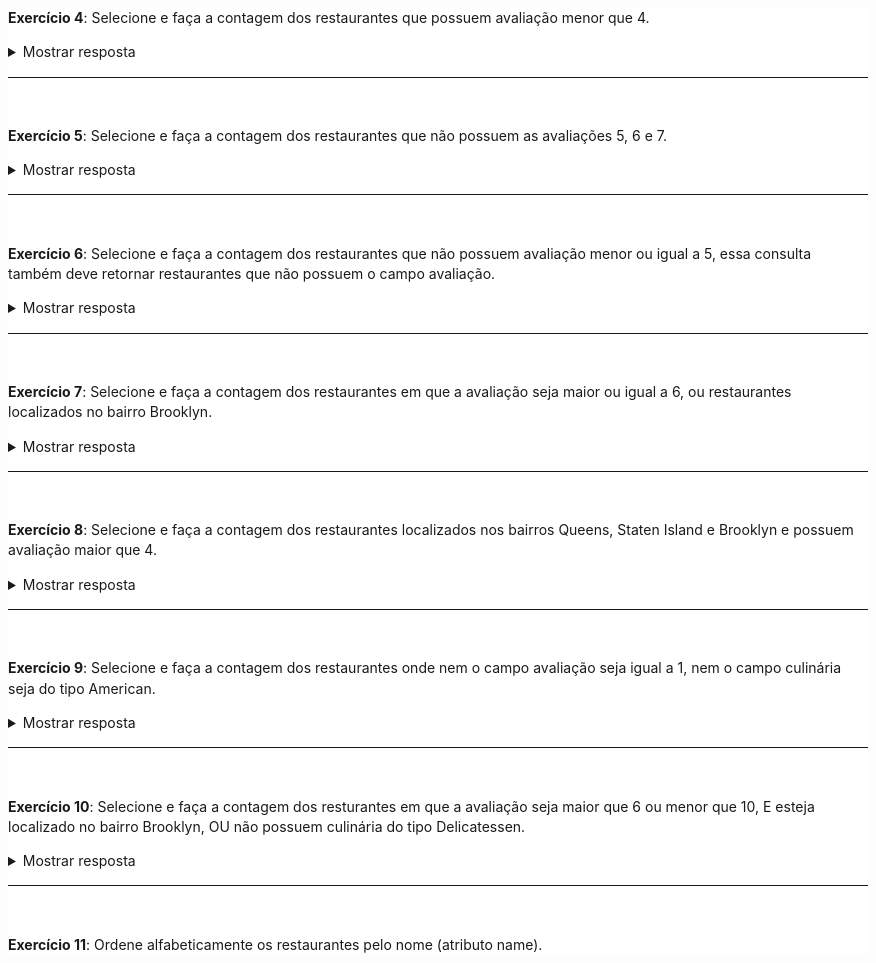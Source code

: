**Exercício 4**: Selecione e faça a contagem dos restaurantes que possuem avaliação menor que 4.

<details><summary>Mostrar resposta</summary></details>

<hr>
<br>

**Exercício 5**: Selecione e faça a contagem dos restaurantes que não possuem as avaliações 5, 6 e 7.

<details><summary>Mostrar resposta</summary></details>

<hr>
<br>

**Exercício 6**: Selecione e faça a contagem dos restaurantes que não possuem avaliação menor ou igual a 5, essa consulta também deve retornar restaurantes que não possuem o campo avaliação.

<details><summary>Mostrar resposta</summary></details>


<hr>
<br>

**Exercício 7**: Selecione e faça a contagem dos restaurantes em que a avaliação seja maior ou igual a 6, ou restaurantes localizados no bairro Brooklyn.

<details><summary>Mostrar resposta</summary></details>


<hr>
<br>

**Exercício 8**: Selecione e faça a contagem dos restaurantes localizados nos bairros Queens, Staten Island e Brooklyn e possuem avaliação maior que 4.

<details><summary>Mostrar resposta</summary></details>


<hr>
<br>

**Exercício 9**: Selecione e faça a contagem dos restaurantes onde nem o campo avaliação seja igual a 1, nem o campo culinária seja do tipo American.

<details><summary>Mostrar resposta</summary></details>


<hr>
<br>

**Exercício 10**: Selecione e faça a contagem dos resturantes em que a avaliação seja maior que 6 ou menor que 10, E esteja localizado no bairro Brooklyn, OU não possuem culinária do tipo Delicatessen.

<details><summary>Mostrar resposta</summary></details>


<hr>
<br>

**Exercício 11**: Ordene alfabeticamente os restaurantes pelo nome (atributo name).
